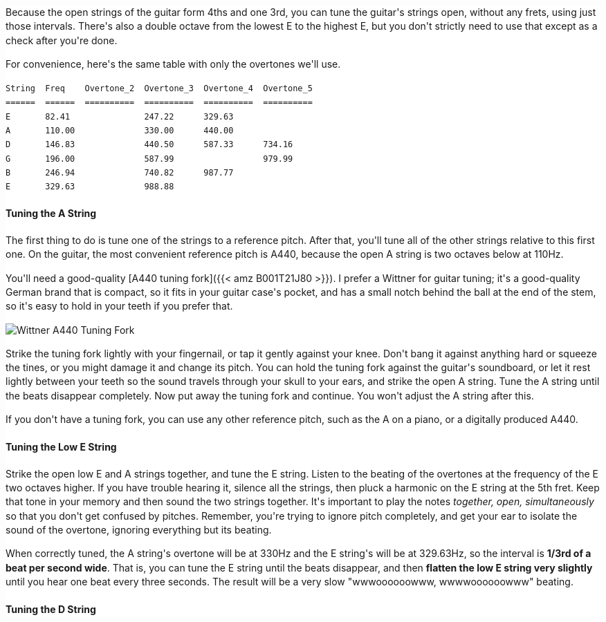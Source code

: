 Because the open strings of the guitar form 4ths and one 3rd, you can tune the guitar's strings open, without any frets, using just those intervals. There's also a double octave from the lowest E to the highest E, but you don't strictly need to use that except as a check after you're done.

For convenience, here's the same table with only the overtones we'll use.

```
String  Freq    Overtone_2  Overtone_3  Overtone_4  Overtone_5
======  ======  ==========  ==========  ==========  ==========
E       82.41               247.22      329.63 
A       110.00              330.00      440.00
D       146.83              440.50      587.33      734.16
G       196.00              587.99                  979.99
B       246.94              740.82      987.77
E       329.63              988.88      
```

#### Tuning the A String

The first thing to do is tune one of the strings to a reference pitch. After that, you'll tune all of the other strings relative to this first one. On the guitar, the most convenient reference pitch is A440, because the open A string is two octaves below at 110Hz.

You'll need a good-quality [A440 tuning fork]({{< amz B001T21J80 >}}). I prefer a Wittner for guitar tuning; it's a good-quality German brand that is compact, so it fits in your guitar case's pocket, and has a small notch behind the ball at the end of the stem, so it's easy to hold in your teeth if you prefer that.

![Wittner A440 Tuning Fork](/media/2014/01/wittner-tuning-fork.jpg)

Strike the tuning fork lightly with your fingernail, or tap it gently against your knee. Don't bang it against anything hard or squeeze the tines, or you might damage it and change its pitch. You can hold the tuning fork against the guitar's soundboard, or let it rest lightly between your teeth so the sound travels through your skull to your ears, and strike the open A string. Tune the A string until the beats disappear completely. Now put away the tuning fork and continue. You won't adjust the A string after this.

If you don't have a tuning fork, you can use any other reference pitch, such as the A on a piano, or a digitally produced A440.

#### Tuning the Low E String

Strike the open low E and A strings together, and tune the E string. Listen to the beating of the overtones at the frequency of the E two octaves higher. If you have trouble hearing it, silence all the strings, then pluck a harmonic on the E string at the 5th fret. Keep that tone in your memory and then sound the two strings together. It's important to play the notes *together, open, simultaneously* so that you don't get confused by pitches. Remember, you're trying to ignore pitch completely, and get your ear to isolate the sound of the overtone, ignoring everything but its beating.

When correctly tuned, the A string's overtone will be at 330Hz and the E string's will be at 329.63Hz, so the interval is **1/3rd of a beat per second wide**. That is, you can tune the E string until the beats disappear, and then **flatten the low E string very slightly** until you hear one beat every three seconds. The result will be a very slow "wwwoooooowww, wwwwoooooowww" beating.

#### Tuning the D String
